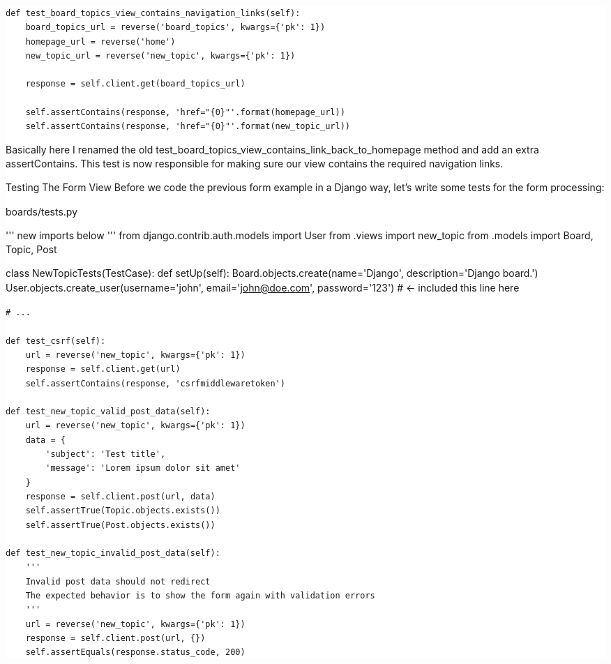     def test_board_topics_view_contains_navigation_links(self):
        board_topics_url = reverse('board_topics', kwargs={'pk': 1})
        homepage_url = reverse('home')
        new_topic_url = reverse('new_topic', kwargs={'pk': 1})

        response = self.client.get(board_topics_url)

        self.assertContains(response, 'href="{0}"'.format(homepage_url))
        self.assertContains(response, 'href="{0}"'.format(new_topic_url))
Basically here I renamed the old test_board_topics_view_contains_link_back_to_homepage method and add an extra assertContains. This test is now responsible for making sure our view contains the required navigation links.

Testing The Form View
Before we code the previous form example in a Django way, let’s write some tests for the form processing:

boards/tests.py

''' new imports below '''
from django.contrib.auth.models import User
from .views import new_topic
from .models import Board, Topic, Post

class NewTopicTests(TestCase):
    def setUp(self):
        Board.objects.create(name='Django', description='Django board.')
        User.objects.create_user(username='john', email='john@doe.com', password='123')  # <- included this line here

    # ...

    def test_csrf(self):
        url = reverse('new_topic', kwargs={'pk': 1})
        response = self.client.get(url)
        self.assertContains(response, 'csrfmiddlewaretoken')

    def test_new_topic_valid_post_data(self):
        url = reverse('new_topic', kwargs={'pk': 1})
        data = {
            'subject': 'Test title',
            'message': 'Lorem ipsum dolor sit amet'
        }
        response = self.client.post(url, data)
        self.assertTrue(Topic.objects.exists())
        self.assertTrue(Post.objects.exists())

    def test_new_topic_invalid_post_data(self):
        '''
        Invalid post data should not redirect
        The expected behavior is to show the form again with validation errors
        '''
        url = reverse('new_topic', kwargs={'pk': 1})
        response = self.client.post(url, {})
        self.assertEquals(response.status_code, 200)
